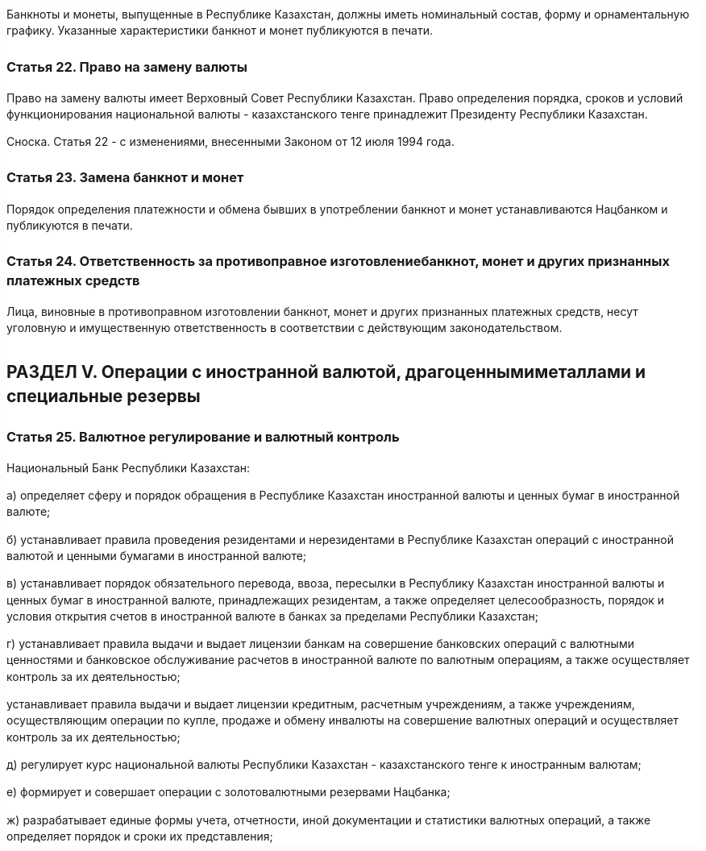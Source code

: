 Банкноты и монеты, выпущенные в Республике Казахстан, должны иметь номинальный состав, форму и орнаментальную графику. Указанные характеристики банкнот и монет публикуются в печати.

### Статья 22. Право на замену валюты

Право на замену валюты имеет Верховный Совет Республики Казахстан. Право определения порядка, сроков и условий функционирования национальной валюты - казахстанского тенге принадлежит Президенту Республики Казахстан.

Сноска. Статья 22 - с изменениями, внесенными Законом от 12 июля 1994 года.

### Статья 23. Замена банкнот и монет

Порядок определения платежности и обмена бывших в употреблении банкнот и монет устанавливаются Нацбанком и публикуются в печати.

### Статья 24. Ответственность за противоправное изготовлениебанкнот, монет и других признанных платежных средств

Лица, виновные в противоправном изготовлении банкнот, монет и других признанных платежных средств, несут уголовную и имущественную ответственность в соответствии с действующим законодательством.

## РАЗДЕЛ V. Операции с иностранной валютой, драгоценнымиметаллами и специальные резервы

### Статья 25. Валютное регулирование и валютный контроль

Национальный Банк Республики Казахстан:

а) определяет сферу и порядок обращения в Республике Казахстан иностранной валюты и ценных бумаг в иностранной валюте;

б) устанавливает правила проведения резидентами и нерезидентами в Республике Казахстан операций с иностранной валютой и ценными бумагами в иностранной валюте;

в) устанавливает порядок обязательного перевода, ввоза, пересылки в Республику Казахстан иностранной валюты и ценных бумаг в иностранной валюте, принадлежащих резидентам, а также определяет целесообразность, порядок и условия открытия счетов в иностранной валюте в банках за пределами Республики Казахстан;

г) устанавливает правила выдачи и выдает лицензии банкам на совершение банковских операций с валютными ценностями и банковское обслуживание расчетов в иностранной валюте по валютным операциям, а также осуществляет контроль за их деятельностью;

устанавливает правила выдачи и выдает лицензии кредитным, расчетным учреждениям, а также учреждениям, осуществляющим операции по купле, продаже и обмену инвалюты на совершение валютных операций и осуществляет контроль за их деятельностью;

д) регулирует курс национальной валюты Республики Казахстан - казахстанского тенге к иностранным валютам;

е) формирует и совершает операции с золотовалютными резервами Нацбанка;

ж) разрабатывает единые формы учета, отчетности, иной документации и статистики валютных операций, а также определяет порядок и сроки их представления;
